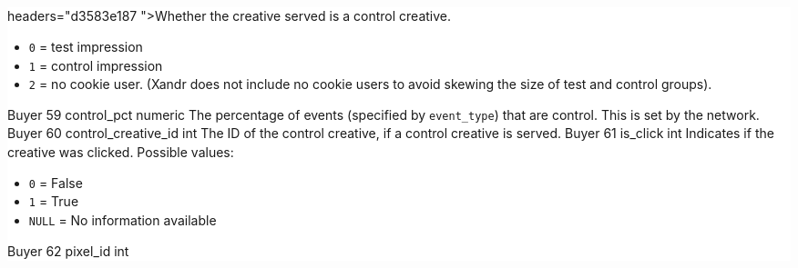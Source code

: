 headers="d3583e187 ">Whether the creative served is a control creative.
<ul>
<li><code class="ph codeph">0</code> = test impression</li>
<li><code class="ph codeph">1</code> = control impression</li>
<li><code class="ph codeph">2</code> = no cookie user. (<span
class="ph">Xandr</span> does not include no cookie users to avoid
skewing the size of test and control groups).</li>
</ul></td>
<td class="entry cellborder"
headers="d3583e190 ">Buyer</td>
</tr>
<tr class="odd ">
<td class="entry cellborder"
headers="d3583e178 ">59</td>
<td class="entry cellborder"
headers="d3583e181 ">control_pct</td>
<td class="entry cellborder"
headers="d3583e184 ">numeric</td>
<td class="entry cellborder"
headers="d3583e187 ">The percentage of events (specified by <code
class="ph codeph">event_type</code>) that are control. This is set by
the network.</td>
<td class="entry cellborder"
headers="d3583e190 ">Buyer</td>
</tr>
<tr class="even ">
<td class="entry cellborder"
headers="d3583e178 ">60</td>
<td class="entry cellborder"
headers="d3583e181 ">control_creative_id</td>
<td class="entry cellborder"
headers="d3583e184 ">int</td>
<td class="entry cellborder"
headers="d3583e187 ">The ID of the control creative, if a control
creative is served.</td>
<td class="entry cellborder"
headers="d3583e190 ">Buyer</td>
</tr>
<tr class="odd ">
<td class="entry cellborder"
headers="d3583e178 ">61</td>
<td class="entry cellborder"
headers="d3583e181 ">is_click</td>
<td class="entry cellborder"
headers="d3583e184 ">int</td>
<td class="entry cellborder"
headers="d3583e187 ">Indicates if the creative was clicked. Possible
values:
<ul>
<li><code class="ph codeph">0</code> = False</li>
<li><code class="ph codeph">1</code> = True</li>
<li><code class="ph codeph">NULL</code> = No information available</li>
</ul></td>
<td class="entry cellborder"
headers="d3583e190 ">Buyer</td>
</tr>
<tr class="even ">
<td class="entry cellborder"
headers="d3583e178 ">62</td>
<td class="entry cellborder"
headers="d3583e181 ">pixel_id</td>
<td class="entry cellborder"
headers="d3583e184 ">int</td>
<td class="entry cellborder"